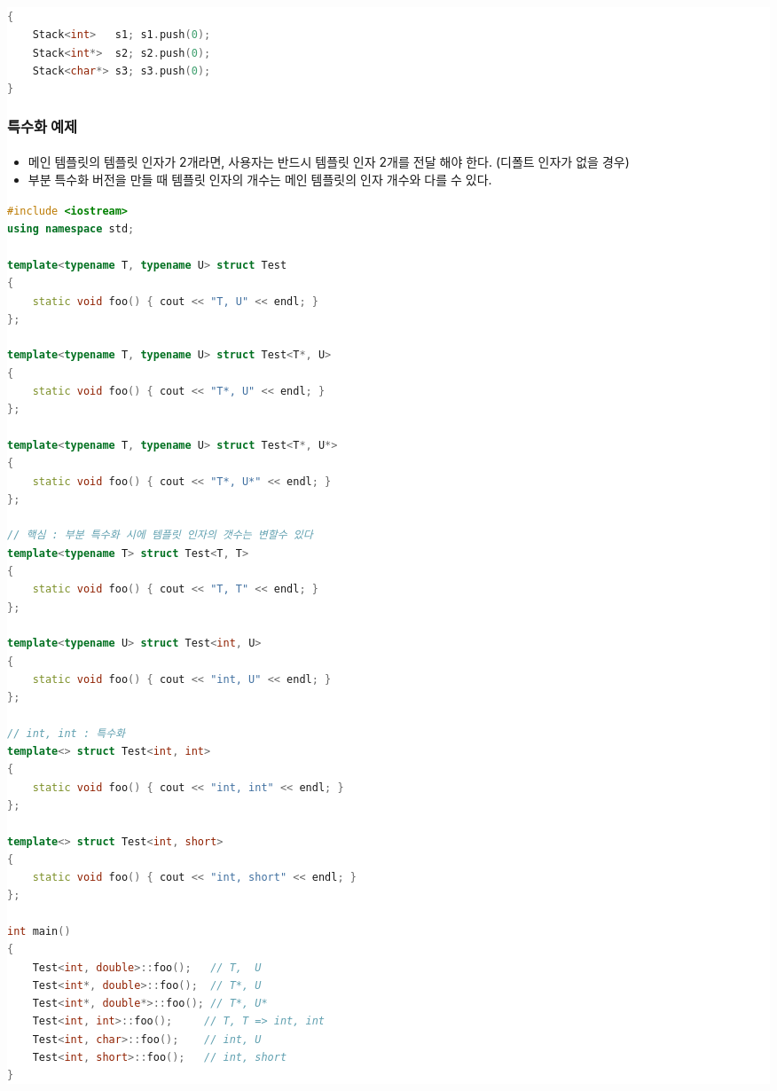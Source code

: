 ```cpp
{
	Stack<int>   s1; s1.push(0);
	Stack<int*>  s2; s2.push(0);
	Stack<char*> s3; s3.push(0);
}
```

  

### 특수화 예제

- 메인 템플릿의 템플릿 인자가 2개라면, 사용자는 반드시 템플릿 인자 2개를 전달 해야 한다. (디폴트 인자가 없을 경우)
- 부분 특수화 버전을 만들 때 템플릿 인자의 개수는 메인 템플릿의 인자 개수와 다를 수 있다.

```cpp
#include <iostream>
using namespace std;

template<typename T, typename U> struct Test
{
	static void foo() { cout << "T, U" << endl; }
};

template<typename T, typename U> struct Test<T*, U>
{
	static void foo() { cout << "T*, U" << endl; }
};

template<typename T, typename U> struct Test<T*, U*>
{
	static void foo() { cout << "T*, U*" << endl; }
};

// 핵심 : 부분 특수화 시에 템플릿 인자의 갯수는 변할수 있다
template<typename T> struct Test<T, T>
{
	static void foo() { cout << "T, T" << endl; }
};

template<typename U> struct Test<int, U>
{
	static void foo() { cout << "int, U" << endl; }
};

// int, int : 특수화
template<> struct Test<int, int>
{
	static void foo() { cout << "int, int" << endl; }
};

template<> struct Test<int, short>
{
	static void foo() { cout << "int, short" << endl; }
};

int main()
{
	Test<int, double>::foo();	// T,  U
	Test<int*, double>::foo();  // T*, U
	Test<int*, double*>::foo(); // T*, U*
	Test<int, int>::foo();     // T, T => int, int
	Test<int, char>::foo();    // int, U
	Test<int, short>::foo();   // int, short
}
```